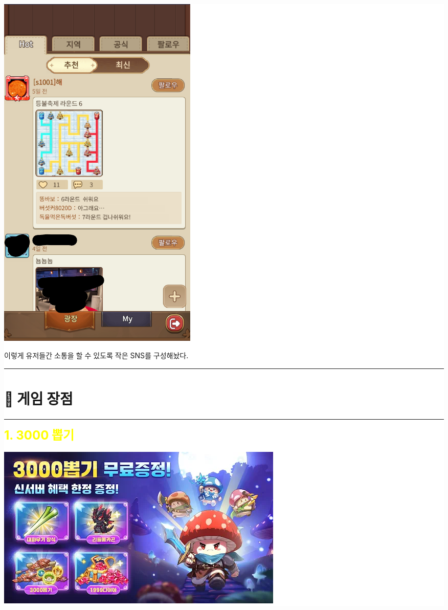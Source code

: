 ![img20](/assets/images/posts/Game_Review/2024-01-05-my-gamelist-post_1/22.png)

이렇게 유저들간 소통을 할 수 있도록 작은 SNS를 구성해놨다.  

---

# 📢 게임 장점

---

<span style="color:yellow; font-size:18pt; font-weight:bold"> 1. 3000 뽑기 </span>

![img21](/assets/images/posts/Game_Review/2024-01-05-my-gamelist-post_1/13.png)

